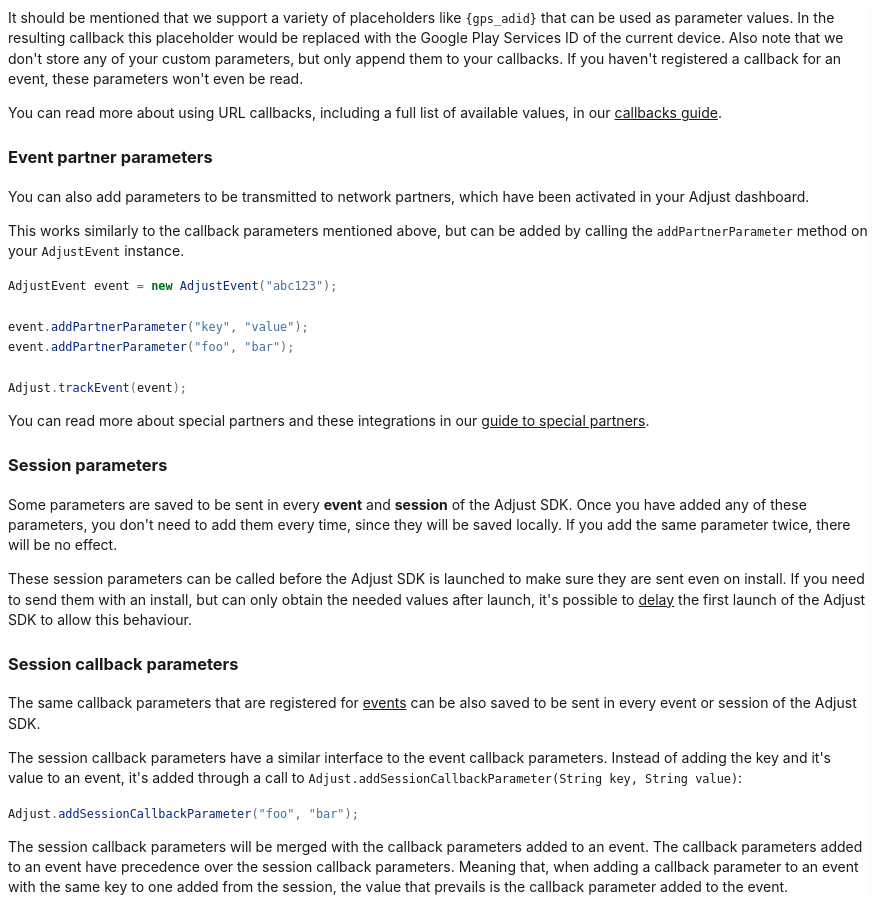 It should be mentioned that we support a variety of placeholders like `{gps_adid}` that can be used as parameter values. In the resulting callback this placeholder would be replaced with the Google Play Services ID of the current device. Also note that we don't store any of your custom parameters, but only append them to your callbacks. If you haven't registered a callback for an event, these parameters won't even be read.

You can read more about using URL callbacks, including a full list of available values, in our [callbacks guide][callbacks-guide].

### <a id="partner-parameters"></a>Event partner parameters

You can also add parameters to be transmitted to network partners, which have been activated in your Adjust dashboard.

This works similarly to the callback parameters mentioned above, but can be added by calling the `addPartnerParameter` method on your `AdjustEvent` instance.

```java
AdjustEvent event = new AdjustEvent("abc123");

event.addPartnerParameter("key", "value");
event.addPartnerParameter("foo", "bar");

Adjust.trackEvent(event);
```

You can read more about special partners and these integrations in our [guide to special partners][special-partners].

### <a id="session-parameters"></a>Session parameters

Some parameters are saved to be sent in every **event** and **session** of the Adjust SDK. Once you have added any of these parameters, you don't need to add them every time, since they will be saved locally. If you add the same parameter twice, there will be no effect.

These session parameters can be called before the Adjust SDK is launched to make sure they are sent even on install. If you need to send them with an install, but can only obtain the needed values after launch, it's possible to [delay](#delay-start) the first launch of the Adjust SDK to allow this behaviour.

### <a id="session-callback-parameters"></a>Session callback parameters

The same callback parameters that are registered for [events](#callback-parameters) can be also saved to be sent in every  event or session of the Adjust SDK.

The session callback parameters have a similar interface to the event callback parameters. Instead of adding the key and it's value to an event, it's added through a call to `Adjust.addSessionCallbackParameter(String key, String value)`:

```java
Adjust.addSessionCallbackParameter("foo", "bar");
```

The session callback parameters will be merged with the callback parameters added to an event. The callback parameters added to an event have precedence over the session callback parameters. Meaning that, when adding a callback parameter to an event with the same key to one added from the session, the value that prevails is the callback parameter added to the event.


[dashboard]:                      http://adjust.com
[adjust.com]:                     http://adjust.com
[maven]:                          http://maven.org
[example]:                        https://github.com/adjust/android_sdk/tree/master/Adjust/example
[example-tv]:                     https://github.com/adjust/android_sdk/tree/master/Adjust/example-tv
[releases]:                       https://github.com/adjust/adjust_android_sdk/releases
[referrer]:                       doc/english/referrer.md
[google_ad_id]:                   https://support.google.com/googleplay/android-developer/answer/6048248?hl=en
[event-tracking]:                 https://docs.adjust.com/en/event-tracking
[callbacks-guide]:                https://docs.adjust.com/en/callbacks
[new-referrer-api]:               https://developer.android.com/google/play/installreferrer/library.html
[application_name]:               http://developer.android.com/guide/topics/manifest/application-element.html#nm
[special-partners]:               https://docs.adjust.com/en/special-partners
[attribution-data]:               https://github.com/adjust/sdks/blob/master/doc/attribution-data.md
[android-dashboard]:              http://developer.android.com/about/dashboards/index.html
[currency-conversion]:            https://docs.adjust.com/en/event-tracking/#tracking-purchases-in-different-currencies
[android_application]:            http://developer.android.com/reference/android/app/Application.html
[android-launch-modes]:           https://developer.android.com/guide/topics/manifest/activity-element.html
[google_play_services]:           http://developer.android.com/google/play-services/setup.html
[activity_resume_pause]:          doc/activity_resume_pause.md
[reattribution-with-deeplinks]:   https://docs.adjust.com/en/deeplinking/#manually-appending-attribution-data-to-a-deep-link
[android-purchase-verification]:  https://github.com/adjust/android_purchase_sdk
[activity]:                     https://raw.github.com/adjust/sdks/master/Resources/android/v4/14_activity.png
[proguard]:                     https://raw.github.com/adjust/sdks/master/Resources/android/v4/08_proguard_new.png
[receiver]:                     https://raw.github.com/adjust/sdks/master/Resources/android/v4/09_receiver.png
[gradle_gps]:                   https://raw.github.com/adjust/sdks/master/Resources/android/v4/05_gradle_gps.png
[log_message]:                  https://raw.github.com/adjust/sdks/master/Resources/android/v4/15_log_message.png
[manifest_gps]:                 https://raw.github.com/adjust/sdks/master/Resources/android/v4/06_manifest_gps.png
[gradle_adjust]:                https://raw.github.com/adjust/sdks/master/Resources/android/v4/04_gradle_adjust.png
[import_module]:                https://raw.github.com/adjust/sdks/master/Resources/android/v4/01_import_module.png
[select_module]:                https://raw.github.com/adjust/sdks/master/Resources/android/v4/02_select_module.png
[imported_module]:              https://raw.github.com/adjust/sdks/master/Resources/android/v4/03_imported_module.png
[application_class]:            https://raw.github.com/adjust/sdks/master/Resources/android/v4/11_application_class.png
[application_config]:           https://raw.github.com/adjust/sdks/master/Resources/android/v4/13_application_config.png
[manifest_permissions]:         https://raw.github.com/adjust/sdks/master/Resources/android/v4/07_manifest_permissions.png
[manifest_application]:         https://raw.github.com/adjust/sdks/master/Resources/android/v4/12_manifest_application.png
[activity_lifecycle_class]:     https://raw.github.com/adjust/sdks/master/Resources/android/v4/16_activity_lifecycle_class.png
[activity_lifecycle_methods]:   https://raw.github.com/adjust/sdks/master/Resources/android/v4/17_activity_lifecycle_methods.png
[activity_lifecycle_register]:  https://raw.github.com/adjust/sdks/master/Resources/android/v4/18_activity_lifecycle_register.png